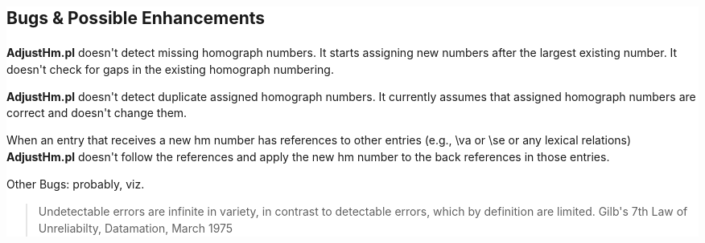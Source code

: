 ## Bugs & Possible Enhancements

**AdjustHm.pl** doesn't detect missing homograph numbers. It starts assigning new numbers after the largest existing number. It doesn't check for gaps in the existing homograph numbering.

**AdjustHm.pl** doesn't detect duplicate assigned homograph numbers. It currently assumes that assigned homograph numbers are correct and doesn't change them.

When an entry that receives a new hm number has references to other entries (e.g., \va or \se or any lexical relations) **AdjustHm.pl** doesn't follow the references and apply the new hm number to the back references in those entries.

Other Bugs: probably, viz.

> Undetectable errors are infinite in variety, in contrast to detectable errors, which by definition are limited. Gilb's 7th Law of Unreliabilty, Datamation, March 1975
